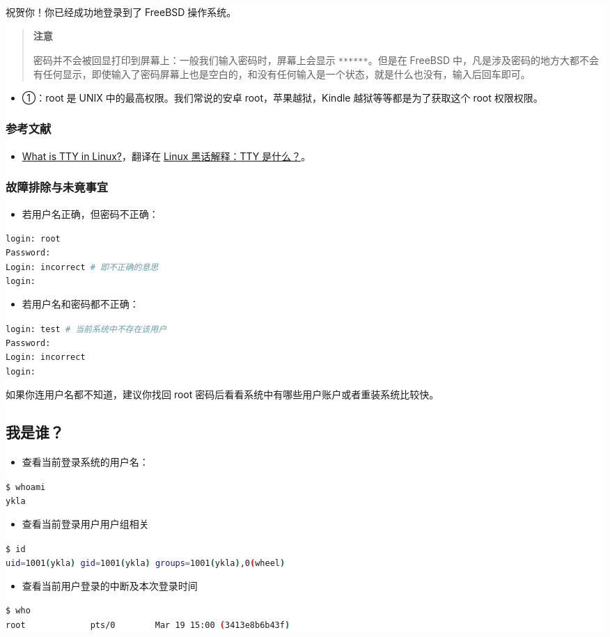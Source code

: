 祝贺你！你已经成功地登录到了 FreeBSD 操作系统。

>**注意**
>
>密码并不会被回显打印到屏幕上：一般我们输入密码时，屏幕上会显示 `******`。但是在 FreeBSD 中，凡是涉及密码的地方大都不会有任何显示，即使输入了密码屏幕上也是空白的，和没有任何输入是一个状态，就是什么也没有，输入后回车即可。

- ①：root 是 UNIX 中的最高权限。我们常说的安卓 root，苹果越狱，Kindle 越狱等等都是为了获取这个 root 权限权限。

### 参考文献

- [What is TTY in Linux?](https://itsfoss.com/what-is-tty-in-linux/)，翻译在 [Linux 黑话解释：TTY 是什么？](https://linuxstory.org/linux-blackmail-explained-what-is-tty/)。


### 故障排除与未竟事宜

- 若用户名正确，但密码不正确：
  
```sh
login: root
Password:
Login: incorrect # 即不正确的意思
login: 
```

- 若用户名和密码都不正确：

```sh
login: test # 当前系统中不存在该用户
Password:
Login: incorrect
login: 
```

如果你连用户名都不知道，建议你找回 root 密码后看看系统中有哪些用户账户或者重装系统比较快。

## 我是谁？

- 查看当前登录系统的用户名：

```sh
$ whoami
ykla
```

- 查看当前登录用户用户组相关

```sh
$ id
uid=1001(ykla) gid=1001(ykla) groups=1001(ykla),0(wheel)
```

- 查看当前用户登录的中断及本次登录时间

```sh
$ who
root             pts/0        Mar 19 15:00 (3413e8b6b43f)
```
